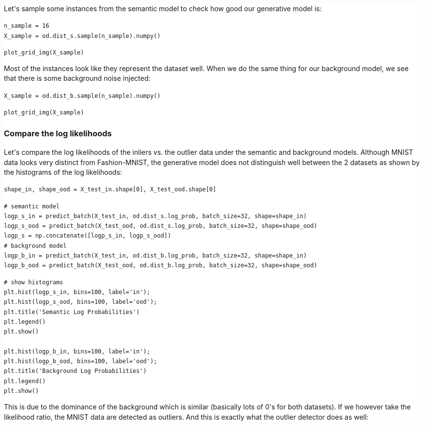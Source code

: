 Let's sample some instances from the semantic model to check how good our generative model is:

```{python}
n_sample = 16
X_sample = od.dist_s.sample(n_sample).numpy()
```

```{python}
plot_grid_img(X_sample)
```

Most of the instances look like they represent the dataset well. When we do the same thing for our background model, we see that there is some background noise injected:

```{python}
X_sample = od.dist_b.sample(n_sample).numpy()
```

```{python}
plot_grid_img(X_sample)
```

### Compare the log likelihoods

Let's compare the log likelihoods of the inliers vs. the outlier data under the semantic and background models. Although MNIST data looks very distinct from Fashion-MNIST, the generative model does not distinguish well between the 2 datasets as shown by the histograms of the log likelihoods:

```{python}
shape_in, shape_ood = X_test_in.shape[0], X_test_ood.shape[0]
```

```{python}
# semantic model
logp_s_in = predict_batch(X_test_in, od.dist_s.log_prob, batch_size=32, shape=shape_in)
logp_s_ood = predict_batch(X_test_ood, od.dist_s.log_prob, batch_size=32, shape=shape_ood)
logp_s = np.concatenate([logp_s_in, logp_s_ood])
# background model
logp_b_in = predict_batch(X_test_in, od.dist_b.log_prob, batch_size=32, shape=shape_in)
logp_b_ood = predict_batch(X_test_ood, od.dist_b.log_prob, batch_size=32, shape=shape_ood)
```

```{python}
# show histograms
plt.hist(logp_s_in, bins=100, label='in');
plt.hist(logp_s_ood, bins=100, label='ood');
plt.title('Semantic Log Probabilities')
plt.legend()
plt.show()

plt.hist(logp_b_in, bins=100, label='in');
plt.hist(logp_b_ood, bins=100, label='ood');
plt.title('Background Log Probabilities')
plt.legend()
plt.show()
```

This is due to the dominance of the background which is similar (basically lots of $0$'s for both datasets). If we however take the likelihood ratio, the MNIST data are detected as outliers. And this is exactly what the outlier detector does as well:
